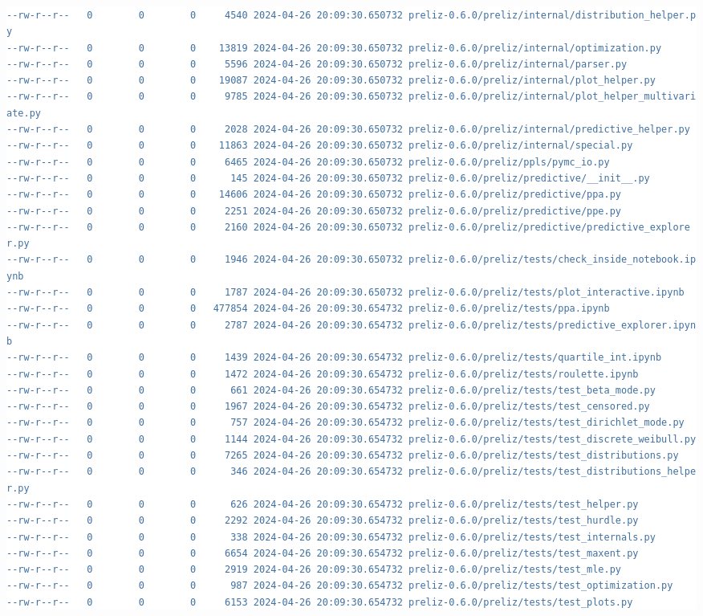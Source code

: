 ```diff
--rw-r--r--   0        0        0     4540 2024-04-26 20:09:30.650732 preliz-0.6.0/preliz/internal/distribution_helper.py
--rw-r--r--   0        0        0    13819 2024-04-26 20:09:30.650732 preliz-0.6.0/preliz/internal/optimization.py
--rw-r--r--   0        0        0     5596 2024-04-26 20:09:30.650732 preliz-0.6.0/preliz/internal/parser.py
--rw-r--r--   0        0        0    19087 2024-04-26 20:09:30.650732 preliz-0.6.0/preliz/internal/plot_helper.py
--rw-r--r--   0        0        0     9785 2024-04-26 20:09:30.650732 preliz-0.6.0/preliz/internal/plot_helper_multivariate.py
--rw-r--r--   0        0        0     2028 2024-04-26 20:09:30.650732 preliz-0.6.0/preliz/internal/predictive_helper.py
--rw-r--r--   0        0        0    11863 2024-04-26 20:09:30.650732 preliz-0.6.0/preliz/internal/special.py
--rw-r--r--   0        0        0     6465 2024-04-26 20:09:30.650732 preliz-0.6.0/preliz/ppls/pymc_io.py
--rw-r--r--   0        0        0      145 2024-04-26 20:09:30.650732 preliz-0.6.0/preliz/predictive/__init__.py
--rw-r--r--   0        0        0    14606 2024-04-26 20:09:30.650732 preliz-0.6.0/preliz/predictive/ppa.py
--rw-r--r--   0        0        0     2251 2024-04-26 20:09:30.650732 preliz-0.6.0/preliz/predictive/ppe.py
--rw-r--r--   0        0        0     2160 2024-04-26 20:09:30.650732 preliz-0.6.0/preliz/predictive/predictive_explorer.py
--rw-r--r--   0        0        0     1946 2024-04-26 20:09:30.650732 preliz-0.6.0/preliz/tests/check_inside_notebook.ipynb
--rw-r--r--   0        0        0     1787 2024-04-26 20:09:30.650732 preliz-0.6.0/preliz/tests/plot_interactive.ipynb
--rw-r--r--   0        0        0   477854 2024-04-26 20:09:30.654732 preliz-0.6.0/preliz/tests/ppa.ipynb
--rw-r--r--   0        0        0     2787 2024-04-26 20:09:30.654732 preliz-0.6.0/preliz/tests/predictive_explorer.ipynb
--rw-r--r--   0        0        0     1439 2024-04-26 20:09:30.654732 preliz-0.6.0/preliz/tests/quartile_int.ipynb
--rw-r--r--   0        0        0     1472 2024-04-26 20:09:30.654732 preliz-0.6.0/preliz/tests/roulette.ipynb
--rw-r--r--   0        0        0      661 2024-04-26 20:09:30.654732 preliz-0.6.0/preliz/tests/test_beta_mode.py
--rw-r--r--   0        0        0     1967 2024-04-26 20:09:30.654732 preliz-0.6.0/preliz/tests/test_censored.py
--rw-r--r--   0        0        0      757 2024-04-26 20:09:30.654732 preliz-0.6.0/preliz/tests/test_dirichlet_mode.py
--rw-r--r--   0        0        0     1144 2024-04-26 20:09:30.654732 preliz-0.6.0/preliz/tests/test_discrete_weibull.py
--rw-r--r--   0        0        0     7265 2024-04-26 20:09:30.654732 preliz-0.6.0/preliz/tests/test_distributions.py
--rw-r--r--   0        0        0      346 2024-04-26 20:09:30.654732 preliz-0.6.0/preliz/tests/test_distributions_helper.py
--rw-r--r--   0        0        0      626 2024-04-26 20:09:30.654732 preliz-0.6.0/preliz/tests/test_helper.py
--rw-r--r--   0        0        0     2292 2024-04-26 20:09:30.654732 preliz-0.6.0/preliz/tests/test_hurdle.py
--rw-r--r--   0        0        0      338 2024-04-26 20:09:30.654732 preliz-0.6.0/preliz/tests/test_internals.py
--rw-r--r--   0        0        0     6654 2024-04-26 20:09:30.654732 preliz-0.6.0/preliz/tests/test_maxent.py
--rw-r--r--   0        0        0     2919 2024-04-26 20:09:30.654732 preliz-0.6.0/preliz/tests/test_mle.py
--rw-r--r--   0        0        0      987 2024-04-26 20:09:30.654732 preliz-0.6.0/preliz/tests/test_optimization.py
--rw-r--r--   0        0        0     6153 2024-04-26 20:09:30.654732 preliz-0.6.0/preliz/tests/test_plots.py
```